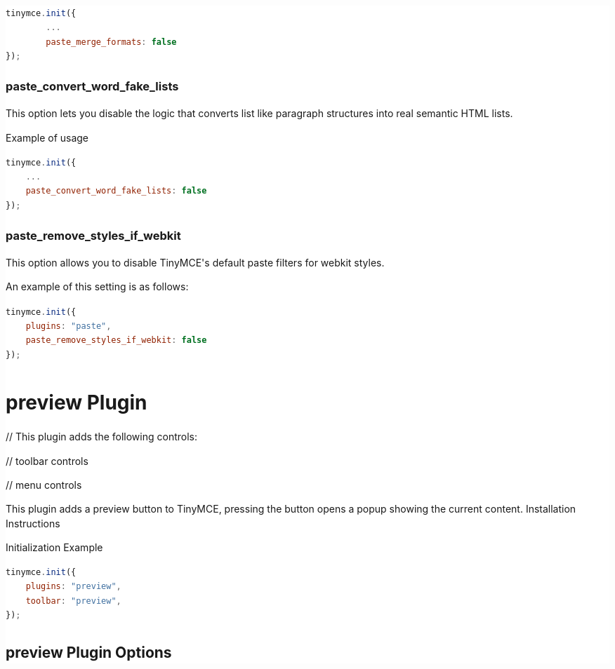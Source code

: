 ```js
tinymce.init({
        ...
        paste_merge_formats: false
});
```

### paste_convert_word_fake_lists

This option lets you disable the logic that converts list like paragraph structures into real semantic HTML lists.

Example of usage

```js
tinymce.init({
    ...
    paste_convert_word_fake_lists: false
});
```

### paste_remove_styles_if_webkit

This option allows you to disable TinyMCE's default paste filters for webkit styles.

An example of this setting is as follows:

```js
tinymce.init({
    plugins: "paste",
    paste_remove_styles_if_webkit: false
});
```



# preview Plugin

// This plugin adds the following controls:

// toolbar controls

// menu controls

This plugin adds a preview button to TinyMCE, pressing the button opens a popup showing the current content. Installation Instructions

Initialization Example

```js
tinymce.init({
    plugins: "preview",
    toolbar: "preview",
});
```

## preview Plugin Options
